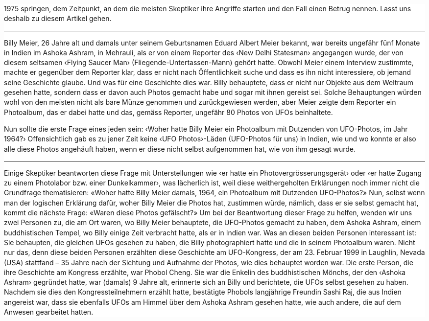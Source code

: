 1975 springen, dem Zeitpunkt, an dem die meisten Skeptiker ihre Angriffe starten und den Fall einen Betrug nennen.
Lasst uns deshalb zu diesem Artikel gehen.


-----

Billy Meier, 26 Jahre alt und damals unter seinem Geburtsnamen Eduard Albert Meier bekannt, war bereits ungefähr
fünf Monate in Indien im Ashoka Ashram, in Mehrauli, als er von einem Reporter des ‹New Delhi Statesman› angegangen wurde, der von diesem seltsamen ‹Flying Saucer Man› (Fliegende-Untertassen-Mann) gehört hatte. Obwohl Meier
einem Interview zustimmte, machte er gegenüber dem Reporter klar, dass er nicht nach Öffentlichkeit suche und dass
es ihn nicht interessiere, ob jemand seine Geschichte glaube. Und was für eine Geschichte dies war.
Billy behauptete, dass er nicht nur Objekte aus dem Weltraum gesehen hatte, sondern dass er davon auch Photos
gemacht habe und sogar mit ihnen gereist sei. Solche Behauptungen würden wohl von den meisten nicht als bare
Münze genommen und zurückgewiesen werden, aber Meier zeigte dem Reporter ein Photoalbum, das er dabei hatte
und das, gemäss Reporter, ungefähr 80 Photos von UFOs beinhaltete.

Nun sollte die erste Frage eines jeden sein: ‹Woher hatte Billy Meier ein Photoalbum mit Dutzenden von UFO-Photos,
im Jahr 1964?› Offensichtlich gab es zu jener Zeit keine ‹UFO Photos›-Läden (UFO-Photos für uns) in Indien, wie und wo
konnte er also alle diese Photos angehäuft haben, wenn er diese nicht selbst aufgenommen hat, wie von ihm gesagt
wurde.


-----

Einige Skeptiker beantworten diese Frage mit Unterstellungen wie ‹er hatte ein Photovergrösserungsgerät› oder ‹er
hatte Zugang zu einem Photolabor bzw. einer Dunkelkammer›, was lächerlich ist, weil diese weithergeholten Erklärungen noch immer nicht die Grundfrage thematisieren: «Woher hatte Billy Meier damals, 1964, ein Photoalbum mit Dutzenden UFO-Photos?»
Nun, selbst wenn man der logischen Erklärung dafür, woher Billy Meier die Photos hat, zustimmen würde, nämlich,
dass er sie selbst gemacht hat, kommt die nächste Frage: «Waren diese Photos gefälscht?»
Um bei der Beantwortung dieser Frage zu helfen, wenden wir uns zwei Personen zu, die am Ort waren, wo Billy Meier
behauptete, die UFO-Photos gemacht zu haben, dem Ashoka Ashram, einem buddhistischen Tempel, wo Billy einige
Zeit verbracht hatte, als er in Indien war. Was an diesen beiden Personen interessant ist: Sie behaupten, die gleichen
UFOs gesehen zu haben, die Billy photographiert hatte und die in seinem Photoalbum waren. Nicht nur das, denn diese beiden Personen erzählten diese Geschichte am UFO-Kongress, der am 23. Februar 1999 in Laughlin, Nevada
(USA) stattfand – 35 Jahre nach der Sichtung und Aufnahme der Photos, wie dies behauptet worden war.
Die erste Person, die ihre Geschichte am Kongress erzählte, war Phobol Cheng. Sie war die Enkelin des buddhistischen Mönchs, der den ‹Ashoka Ashram› gegründet hatte, war (damals) 9 Jahre alt, erinnerte sich an Billy und berichtete, die UFOs selbst gesehen zu haben. Nachdem sie dies den Kongressteilnehmern erzählt hatte, bestätigte Phobols
langjährige Freundin Sashi Raj, die aus Indien angereist war, dass sie ebenfalls UFOs am Himmel über dem Ashoka
Ashram gesehen hatte, wie auch andere, die auf dem Anwesen gearbeitet hatten.
